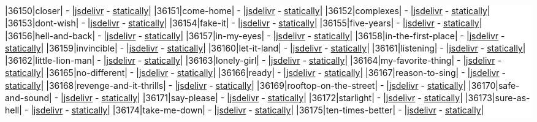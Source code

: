 |36150|closer| - |[jsdelivr](https://cdn.jsdelivr.net/gh/dbchord/c6-3-6/35001-40000/36001-36500/closer.png) - [statically](https://cdn.statically.io/gh/dbchord/c6-3-6/i/35001-40000/36001-36500/closer.png)|
|36151|come-home| - |[jsdelivr](https://cdn.jsdelivr.net/gh/dbchord/c6-3-6/35001-40000/36001-36500/come-home.png) - [statically](https://cdn.statically.io/gh/dbchord/c6-3-6/i/35001-40000/36001-36500/come-home.png)|
|36152|complexes| - |[jsdelivr](https://cdn.jsdelivr.net/gh/dbchord/c6-3-6/35001-40000/36001-36500/complexes.png) - [statically](https://cdn.statically.io/gh/dbchord/c6-3-6/i/35001-40000/36001-36500/complexes.png)|
|36153|dont-wish| - |[jsdelivr](https://cdn.jsdelivr.net/gh/dbchord/c6-3-6/35001-40000/36001-36500/dont-wish.png) - [statically](https://cdn.statically.io/gh/dbchord/c6-3-6/i/35001-40000/36001-36500/dont-wish.png)|
|36154|fake-it| - |[jsdelivr](https://cdn.jsdelivr.net/gh/dbchord/c6-3-6/35001-40000/36001-36500/fake-it.png) - [statically](https://cdn.statically.io/gh/dbchord/c6-3-6/i/35001-40000/36001-36500/fake-it.png)|
|36155|five-years| - |[jsdelivr](https://cdn.jsdelivr.net/gh/dbchord/c6-3-6/35001-40000/36001-36500/five-years.png) - [statically](https://cdn.statically.io/gh/dbchord/c6-3-6/i/35001-40000/36001-36500/five-years.png)|
|36156|hell-and-back| - |[jsdelivr](https://cdn.jsdelivr.net/gh/dbchord/c6-3-6/35001-40000/36001-36500/hell-and-back.png) - [statically](https://cdn.statically.io/gh/dbchord/c6-3-6/i/35001-40000/36001-36500/hell-and-back.png)|
|36157|in-my-eyes| - |[jsdelivr](https://cdn.jsdelivr.net/gh/dbchord/c6-3-6/35001-40000/36001-36500/in-my-eyes.png) - [statically](https://cdn.statically.io/gh/dbchord/c6-3-6/i/35001-40000/36001-36500/in-my-eyes.png)|
|36158|in-the-first-place| - |[jsdelivr](https://cdn.jsdelivr.net/gh/dbchord/c6-3-6/35001-40000/36001-36500/in-the-first-place.png) - [statically](https://cdn.statically.io/gh/dbchord/c6-3-6/i/35001-40000/36001-36500/in-the-first-place.png)|
|36159|invincible| - |[jsdelivr](https://cdn.jsdelivr.net/gh/dbchord/c6-3-6/35001-40000/36001-36500/invincible.png) - [statically](https://cdn.statically.io/gh/dbchord/c6-3-6/i/35001-40000/36001-36500/invincible.png)|
|36160|let-it-land| - |[jsdelivr](https://cdn.jsdelivr.net/gh/dbchord/c6-3-6/35001-40000/36001-36500/let-it-land.png) - [statically](https://cdn.statically.io/gh/dbchord/c6-3-6/i/35001-40000/36001-36500/let-it-land.png)|
|36161|listening| - |[jsdelivr](https://cdn.jsdelivr.net/gh/dbchord/c6-3-6/35001-40000/36001-36500/listening.png) - [statically](https://cdn.statically.io/gh/dbchord/c6-3-6/i/35001-40000/36001-36500/listening.png)|
|36162|little-lion-man| - |[jsdelivr](https://cdn.jsdelivr.net/gh/dbchord/c6-3-6/35001-40000/36001-36500/little-lion-man.png) - [statically](https://cdn.statically.io/gh/dbchord/c6-3-6/i/35001-40000/36001-36500/little-lion-man.png)|
|36163|lonely-girl| - |[jsdelivr](https://cdn.jsdelivr.net/gh/dbchord/c6-3-6/35001-40000/36001-36500/lonely-girl.png) - [statically](https://cdn.statically.io/gh/dbchord/c6-3-6/i/35001-40000/36001-36500/lonely-girl.png)|
|36164|my-favorite-thing| - |[jsdelivr](https://cdn.jsdelivr.net/gh/dbchord/c6-3-6/35001-40000/36001-36500/my-favorite-thing.png) - [statically](https://cdn.statically.io/gh/dbchord/c6-3-6/i/35001-40000/36001-36500/my-favorite-thing.png)|
|36165|no-different| - |[jsdelivr](https://cdn.jsdelivr.net/gh/dbchord/c6-3-6/35001-40000/36001-36500/no-different.png) - [statically](https://cdn.statically.io/gh/dbchord/c6-3-6/i/35001-40000/36001-36500/no-different.png)|
|36166|ready| - |[jsdelivr](https://cdn.jsdelivr.net/gh/dbchord/c6-3-6/35001-40000/36001-36500/ready.png) - [statically](https://cdn.statically.io/gh/dbchord/c6-3-6/i/35001-40000/36001-36500/ready.png)|
|36167|reason-to-sing| - |[jsdelivr](https://cdn.jsdelivr.net/gh/dbchord/c6-3-6/35001-40000/36001-36500/reason-to-sing.png) - [statically](https://cdn.statically.io/gh/dbchord/c6-3-6/i/35001-40000/36001-36500/reason-to-sing.png)|
|36168|revenge-and-it-thrills| - |[jsdelivr](https://cdn.jsdelivr.net/gh/dbchord/c6-3-6/35001-40000/36001-36500/revenge-and-it-thrills.png) - [statically](https://cdn.statically.io/gh/dbchord/c6-3-6/i/35001-40000/36001-36500/revenge-and-it-thrills.png)|
|36169|rooftop-on-the-street| - |[jsdelivr](https://cdn.jsdelivr.net/gh/dbchord/c6-3-6/35001-40000/36001-36500/rooftop-on-the-street.png) - [statically](https://cdn.statically.io/gh/dbchord/c6-3-6/i/35001-40000/36001-36500/rooftop-on-the-street.png)|
|36170|safe-and-sound| - |[jsdelivr](https://cdn.jsdelivr.net/gh/dbchord/c6-3-6/35001-40000/36001-36500/safe-and-sound.png) - [statically](https://cdn.statically.io/gh/dbchord/c6-3-6/i/35001-40000/36001-36500/safe-and-sound.png)|
|36171|say-please| - |[jsdelivr](https://cdn.jsdelivr.net/gh/dbchord/c6-3-6/35001-40000/36001-36500/say-please.png) - [statically](https://cdn.statically.io/gh/dbchord/c6-3-6/i/35001-40000/36001-36500/say-please.png)|
|36172|starlight| - |[jsdelivr](https://cdn.jsdelivr.net/gh/dbchord/c6-3-6/35001-40000/36001-36500/starlight.png) - [statically](https://cdn.statically.io/gh/dbchord/c6-3-6/i/35001-40000/36001-36500/starlight.png)|
|36173|sure-as-hell| - |[jsdelivr](https://cdn.jsdelivr.net/gh/dbchord/c6-3-6/35001-40000/36001-36500/sure-as-hell.png) - [statically](https://cdn.statically.io/gh/dbchord/c6-3-6/i/35001-40000/36001-36500/sure-as-hell.png)|
|36174|take-me-down| - |[jsdelivr](https://cdn.jsdelivr.net/gh/dbchord/c6-3-6/35001-40000/36001-36500/take-me-down.png) - [statically](https://cdn.statically.io/gh/dbchord/c6-3-6/i/35001-40000/36001-36500/take-me-down.png)|
|36175|ten-times-better| - |[jsdelivr](https://cdn.jsdelivr.net/gh/dbchord/c6-3-6/35001-40000/36001-36500/ten-times-better.png) - [statically](https://cdn.statically.io/gh/dbchord/c6-3-6/i/35001-40000/36001-36500/ten-times-better.png)|